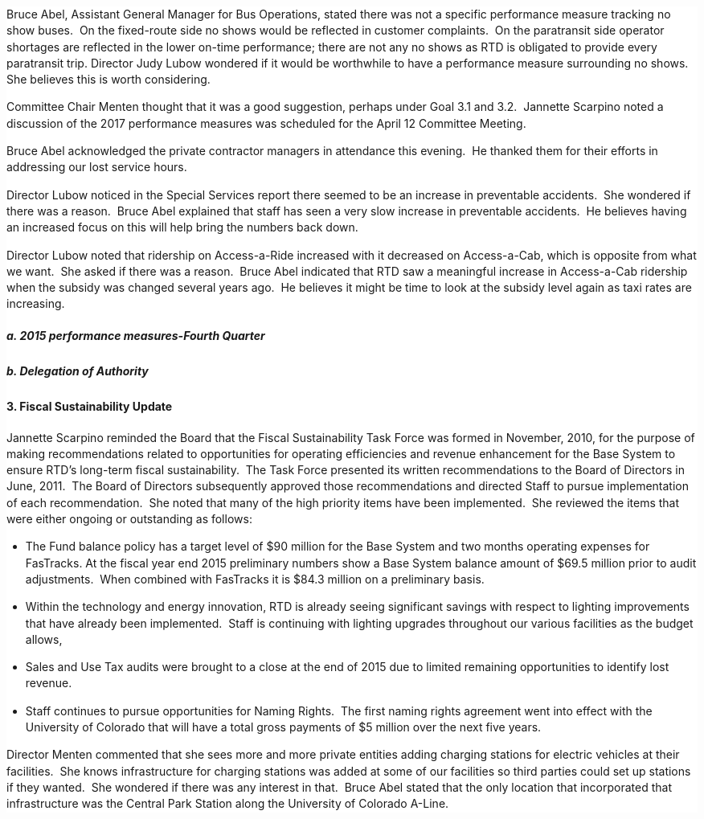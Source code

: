 Bruce Abel, Assistant General Manager for Bus Operations, stated there was not a specific performance measure tracking no show buses.  On the fixed-route side no shows would be reflected in customer complaints.  On the paratransit side operator shortages are reflected in the lower on-time performance; there are not any no shows as RTD is obligated to provide every paratransit trip. Director Judy Lubow wondered if it would be worthwhile to have a performance measure surrounding no shows.  She believes this is worth considering.

Committee Chair Menten thought that it was a good suggestion, perhaps under Goal 3.1 and 3.2.  Jannette Scarpino noted a discussion of the 2017 performance measures was scheduled for the April 12 Committee Meeting.

Bruce Abel acknowledged the private contractor managers in attendance this evening.  He thanked them for their efforts in addressing our lost service hours.

Director Lubow noticed in the Special Services report there seemed to be an increase in preventable accidents.  She wondered if there was a reason.  Bruce Abel explained that staff has seen a very slow increase in preventable accidents.  He believes having an increased focus on this will help bring the numbers back down.

Director Lubow noted that ridership on Access-a-Ride increased with it decreased on Access-a-Cab, which is opposite from what we want.  She asked if there was a reason.  Bruce Abel indicated that RTD saw a meaningful increase in Access-a-Cab ridership when the subsidy was changed several years ago.  He believes it might be time to look at the subsidy level again as taxi rates are increasing.

##### a. 2015 performance measures-Fourth Quarter

##### b. Delegation of Authority

#### 3. Fiscal Sustainability Update

Jannette Scarpino reminded the Board that the Fiscal Sustainability Task Force was formed in November, 2010, for the purpose of making recommendations related to opportunities for operating efficiencies and revenue enhancement for the Base System to ensure RTD’s long-term fiscal sustainability.  The Task Force presented its written recommendations to the Board of Directors in June, 2011.  The Board of Directors subsequently approved those recommendations and directed Staff to pursue implementation of each recommendation.  She noted that many of the high priority items have been implemented.  She reviewed the items that were either ongoing or outstanding as follows:

- The Fund balance policy has a target level of $90 million for the Base System and two months operating expenses for FasTracks. At the fiscal year end 2015 preliminary numbers show a Base System balance amount of $69.5 million prior to audit adjustments.  When combined with FasTracks it is $84.3 million on a preliminary basis.

- Within the technology and energy innovation, RTD is already seeing significant savings with respect to lighting improvements that have already been implemented.  Staff is continuing with lighting upgrades throughout our various facilities as the budget allows,

- Sales and Use Tax audits were brought to a close at the end of 2015 due to limited remaining opportunities to identify lost revenue.

- Staff continues to pursue opportunities for Naming Rights.  The first naming rights agreement went into effect with the University of Colorado that will have a total gross payments of $5 million over the next five years.

Director Menten commented that she sees more and more private entities adding charging stations for electric vehicles at their facilities.  She knows infrastructure for charging stations was added at some of our facilities so third parties could set up stations if they wanted.  She wondered if there was any interest in that.  Bruce Abel stated that the only location that incorporated that infrastructure was the Central Park Station along the University of Colorado A-Line.
